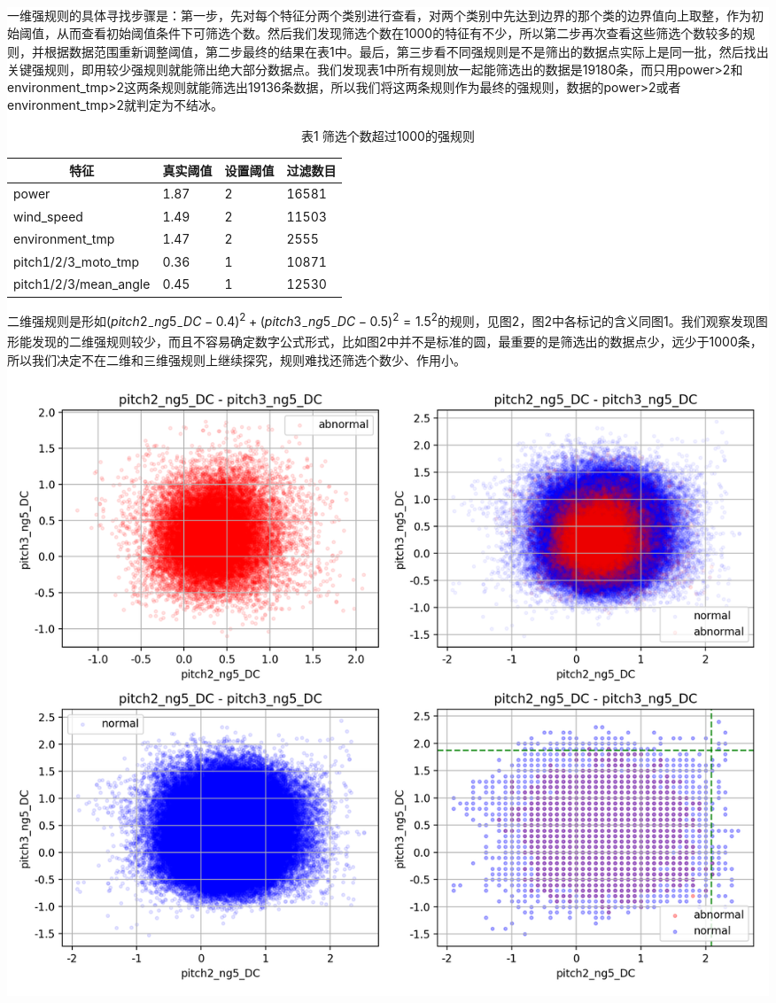 
一维强规则的具体寻找步骤是：第一步，先对每个特征分两个类别进行查看，对两个类别中先达到边界的那个类的边界值向上取整，作为初始阈值，从而查看初始阈值条件下可筛选个数。然后我们发现筛选个数在1000的特征有不少，所以第二步再次查看这些筛选个数较多的规则，并根据数据范围重新调整阈值，第二步最终的结果在表1中。最后，第三步看不同强规则是不是筛出的数据点实际上是同一批，然后找出关键强规则，即用较少强规则就能筛出绝大部分数据点。我们发现表1中所有规则放一起能筛选出的数据是19180条，而只用power>2和environment_tmp>2这两条规则就能筛选出19136条数据，所以我们将这两条规则作为最终的强规则，数据的power>2或者environment_tmp>2就判定为不结冰。



 <center>表1 筛选个数超过1000的强规则</center>

| 特征                  | 真实阈值 | 设置阈值 | 过滤数目 |
| --------------------- | -------- | -------- | -------- |
| power                 | 1.87     | 2        | 16581    |
| wind_speed            | 1.49     | 2        | 11503    |
| environment_tmp       | 1.47     | 2        | 2555     |
| pitch1/2/3_moto_tmp   | 0.36     | 1        | 10871    |
| pitch1/2/3/mean_angle | 0.45     | 1        | 12530    |

 

二维强规则是形如$\left(p i t c h 2_{-} n g 5_{-} D C-0.4\right)^{2}+\left(p i t c h 3_{-} n g 5_{-} D C-0.5\right)^{2}=1.5^{2}$的规则，见图2，图2中各标记的含义同图1。我们观察发现图形能发现的二维强规则较少，而且不容易确定数字公式形式，比如图2中并不是标准的圆，最重要的是筛选出的数据点少，远少于1000条，所以我们决定不在二维和三维强规则上继续探究，规则难找还筛选个数少、作用小。



![pitch2_ng5_DC-pitch3_ng5_DC_False](./model/rule/pitch2_ng5_DC-pitch3_ng5_DC_False.png)
